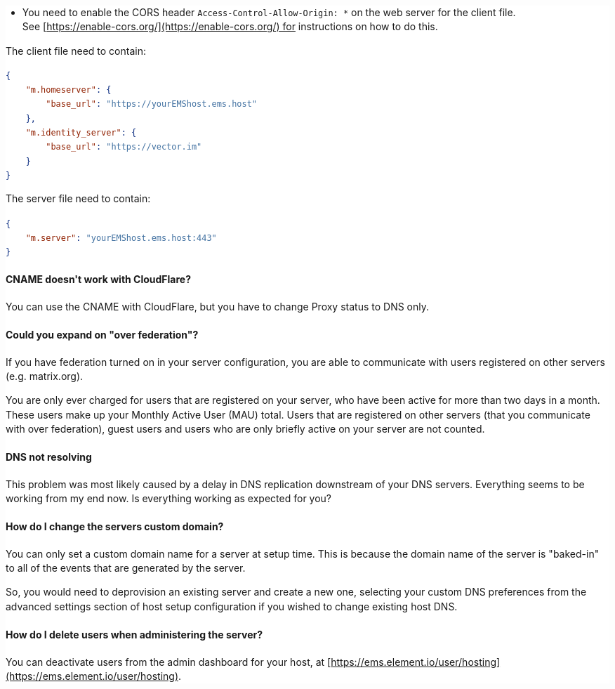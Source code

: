 
* You need to enable the CORS header `Access-Control-Allow-Origin: *` on the web server for the client file. See [https://enable-cors.org/](https://enable-cors.org/) for instructions on how to do this.

The client file need to contain:
```json
{
    "m.homeserver": {
        "base_url": "https://yourEMShost.ems.host"
    },
    "m.identity_server": {
        "base_url": "https://vector.im"
    }
}
```

The server file need to contain:
```json
{
    "m.server": "yourEMShost.ems.host:443"
}
```

#### CNAME doesn't work with CloudFlare?

You can use the CNAME with CloudFlare, but you have to change Proxy status to DNS only.

#### Could you expand on "over federation"?

If you have federation turned on in your server configuration, you are able to communicate with users registered on other servers (e.g. matrix.org).

You are only ever charged for users that are registered on your server, who have been active for more than two days in a month. These users make up your Monthly Active User (MAU) total. Users that are registered on other servers (that you communicate with over federation), guest users and users who are only briefly active on your server are not counted.

#### DNS not resolving

This problem was most likely caused by a delay in DNS replication downstream of your DNS servers. Everything seems to be working from my end now. Is everything working as expected for you?

#### How do I change the servers custom domain?

You can only set a custom domain name for a server at setup time. This is because the domain name of the server is "baked-in" to all of the events that are generated by the server.

So, you would need to deprovision an existing server and create a new one, selecting your custom DNS preferences from the advanced settings section of host setup configuration if you wished to change existing host DNS.

#### How do I delete users when administering the server?

You can deactivate users from the admin dashboard for your host, at [https://ems.element.io/user/hosting](https://ems.element.io/user/hosting).
